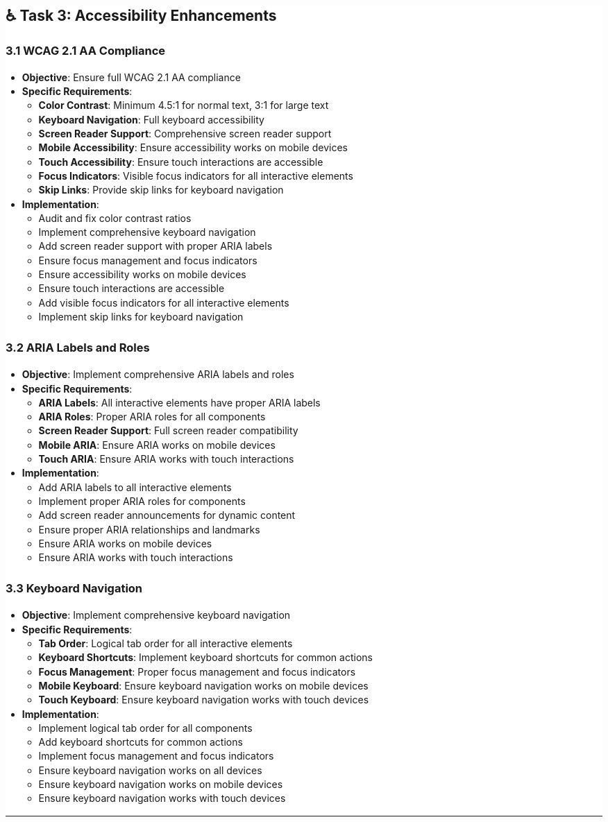 
## ♿ **Task 3: Accessibility Enhancements**

### **3.1 WCAG 2.1 AA Compliance**

- **Objective**: Ensure full WCAG 2.1 AA compliance
- **Specific Requirements**:
  - **Color Contrast**: Minimum 4.5:1 for normal text, 3:1 for large text
  - **Keyboard Navigation**: Full keyboard accessibility
  - **Screen Reader Support**: Comprehensive screen reader support
  - **Mobile Accessibility**: Ensure accessibility works on mobile devices
  - **Touch Accessibility**: Ensure touch interactions are accessible
  - **Focus Indicators**: Visible focus indicators for all interactive elements
  - **Skip Links**: Provide skip links for keyboard navigation
- **Implementation**:
  - Audit and fix color contrast ratios
  - Implement comprehensive keyboard navigation
  - Add screen reader support with proper ARIA labels
  - Ensure focus management and focus indicators
  - Ensure accessibility works on mobile devices
  - Ensure touch interactions are accessible
  - Add visible focus indicators for all interactive elements
  - Implement skip links for keyboard navigation

### **3.2 ARIA Labels and Roles**

- **Objective**: Implement comprehensive ARIA labels and roles
- **Specific Requirements**:
  - **ARIA Labels**: All interactive elements have proper ARIA labels
  - **ARIA Roles**: Proper ARIA roles for all components
  - **Screen Reader Support**: Full screen reader compatibility
  - **Mobile ARIA**: Ensure ARIA works on mobile devices
  - **Touch ARIA**: Ensure ARIA works with touch interactions
- **Implementation**:
  - Add ARIA labels to all interactive elements
  - Implement proper ARIA roles for components
  - Add screen reader announcements for dynamic content
  - Ensure proper ARIA relationships and landmarks
  - Ensure ARIA works on mobile devices
  - Ensure ARIA works with touch interactions

### **3.3 Keyboard Navigation**

- **Objective**: Implement comprehensive keyboard navigation
- **Specific Requirements**:
  - **Tab Order**: Logical tab order for all interactive elements
  - **Keyboard Shortcuts**: Implement keyboard shortcuts for common actions
  - **Focus Management**: Proper focus management and focus indicators
  - **Mobile Keyboard**: Ensure keyboard navigation works on mobile devices
  - **Touch Keyboard**: Ensure keyboard navigation works with touch devices
- **Implementation**:
  - Implement logical tab order for all components
  - Add keyboard shortcuts for common actions
  - Implement focus management and focus indicators
  - Ensure keyboard navigation works on all devices
  - Ensure keyboard navigation works on mobile devices
  - Ensure keyboard navigation works with touch devices

---